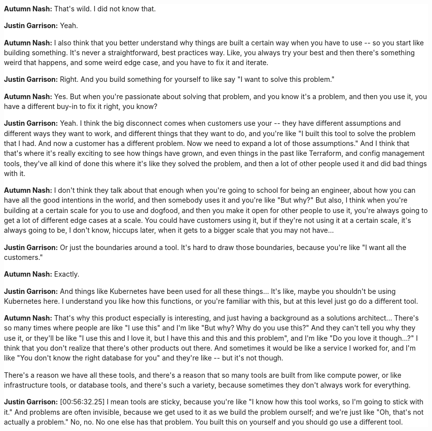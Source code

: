 **Autumn Nash:** That's wild. I did not know that.

**Justin Garrison:** Yeah.

**Autumn Nash:** I also think that you better understand why things are built a certain way when you have to use -- so you start like building something. It's never a straightforward, best practices way. Like, you always try your best and then there's something weird that happens, and some weird edge case, and you have to fix it and iterate.

**Justin Garrison:** Right. And you build something for yourself to like say "I want to solve this problem."

**Autumn Nash:** Yes. But when you're passionate about solving that problem, and you know it's a problem, and then you use it, you have a different buy-in to fix it right, you know?

**Justin Garrison:** Yeah. I think the big disconnect comes when customers use your -- they have different assumptions and different ways they want to work, and different things that they want to do, and you're like "I built this tool to solve the problem that I had. And now a customer has a different problem. Now we need to expand a lot of those assumptions." And I think that that's where it's really exciting to see how things have grown, and even things in the past like Terraform, and config management tools, they've all kind of done this where it's like they solved the problem, and then a lot of other people used it and did bad things with it.

**Autumn Nash:** I don't think they talk about that enough when you're going to school for being an engineer, about how you can have all the good intentions in the world, and then somebody uses it and you're like "But why?" But also, I think when you're building at a certain scale for you to use and dogfood, and then you make it open for other people to use it, you're always going to get a lot of different edge cases at a scale. You could have customers using it, but if they're not using it at a certain scale, it's always going to be, I don't know, hiccups later, when it gets to a bigger scale that you may not have...

**Justin Garrison:** Or just the boundaries around a tool. It's hard to draw those boundaries, because you're like "I want all the customers."

**Autumn Nash:** Exactly.

**Justin Garrison:** And things like Kubernetes have been used for all these things... It's like, maybe you shouldn't be using Kubernetes here. I understand you like how this functions, or you're familiar with this, but at this level just go do a different tool.

**Autumn Nash:** That's why this product especially is interesting, and just having a background as a solutions architect... There's so many times where people are like "I use this" and I'm like "But why? Why do you use this?" And they can't tell you why they use it, or they'll be like "I use this and I love it, but I have this and this and this problem", and I'm like "Do you love it though...?" I think that you don't realize that there's other products out there. And sometimes it would be like a service I worked for, and I'm like "You don't know the right database for you" and they're like -- but it's not though.

There's a reason we have all these tools, and there's a reason that so many tools are built from like compute power, or like infrastructure tools, or database tools, and there's such a variety, because sometimes they don't always work for everything.

**Justin Garrison:** \[00:56:32.25\] I mean tools are sticky, because you're like "I know how this tool works, so I'm going to stick with it." And problems are often invisible, because we get used to it as we build the problem ourself; and we're just like "Oh, that's not actually a problem." No, no. No one else has that problem. You built this on yourself and you should go use a different tool.
